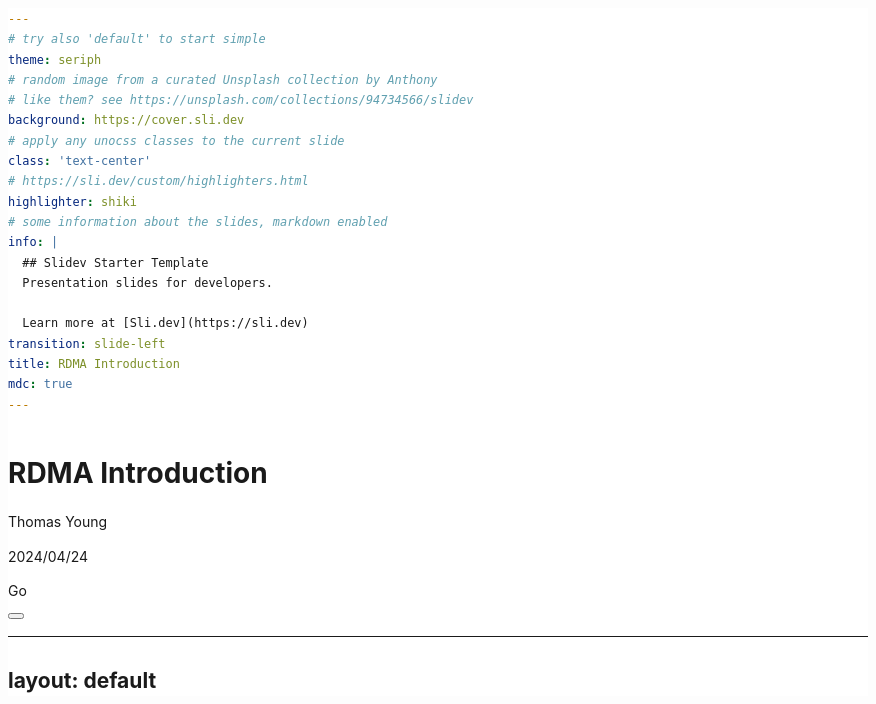```yaml
---
# try also 'default' to start simple
theme: seriph
# random image from a curated Unsplash collection by Anthony
# like them? see https://unsplash.com/collections/94734566/slidev
background: https://cover.sli.dev
# apply any unocss classes to the current slide
class: 'text-center'
# https://sli.dev/custom/highlighters.html
highlighter: shiki
# some information about the slides, markdown enabled
info: |
  ## Slidev Starter Template
  Presentation slides for developers.

  Learn more at [Sli.dev](https://sli.dev)
transition: slide-left
title: RDMA Introduction
mdc: true
---
```


# RDMA Introduction

Thomas Young

2024/04/24

<div class="pt-12">
  <span @click="$slidev.nav.next" class="px-2 py-1 rounded cursor-pointer" hover="bg-white bg-opacity-10">
    Go <carbon:arrow-right class="inline"/>
  </span>
</div>

<div class="abs-br m-6 flex gap-2">
  <button @click="$slidev.nav.openInEditor()" title="Open in Editor" class="text-xl slidev-icon-btn opacity-50 !border-none !hover:text-white">
    <carbon:edit />
  </button>
  <a href="https://github.com/slidevjs/slidev" target="_blank" alt="GitHub" title="Open in GitHub"
    class="text-xl slidev-icon-btn opacity-50 !border-none !hover:text-white">
    <carbon-logo-github />
  </a>
</div>



---
layout: default
---
